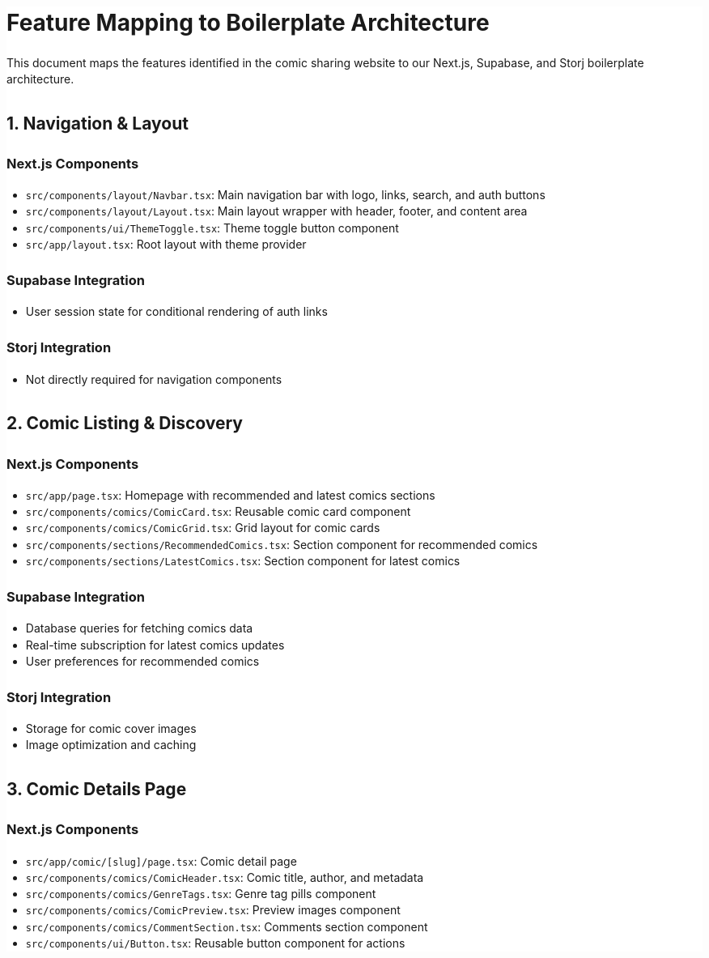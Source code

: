 # Feature Mapping to Boilerplate Architecture

This document maps the features identified in the comic sharing website to our Next.js, Supabase, and Storj boilerplate architecture.

## 1. Navigation & Layout

### Next.js Components
- `src/components/layout/Navbar.tsx`: Main navigation bar with logo, links, search, and auth buttons
- `src/components/layout/Layout.tsx`: Main layout wrapper with header, footer, and content area
- `src/components/ui/ThemeToggle.tsx`: Theme toggle button component
- `src/app/layout.tsx`: Root layout with theme provider

### Supabase Integration
- User session state for conditional rendering of auth links

### Storj Integration
- Not directly required for navigation components

## 2. Comic Listing & Discovery

### Next.js Components
- `src/app/page.tsx`: Homepage with recommended and latest comics sections
- `src/components/comics/ComicCard.tsx`: Reusable comic card component
- `src/components/comics/ComicGrid.tsx`: Grid layout for comic cards
- `src/components/sections/RecommendedComics.tsx`: Section component for recommended comics
- `src/components/sections/LatestComics.tsx`: Section component for latest comics

### Supabase Integration
- Database queries for fetching comics data
- Real-time subscription for latest comics updates
- User preferences for recommended comics

### Storj Integration
- Storage for comic cover images
- Image optimization and caching

## 3. Comic Details Page

### Next.js Components
- `src/app/comic/[slug]/page.tsx`: Comic detail page
- `src/components/comics/ComicHeader.tsx`: Comic title, author, and metadata
- `src/components/comics/GenreTags.tsx`: Genre tag pills component
- `src/components/comics/ComicPreview.tsx`: Preview images component
- `src/components/comics/CommentSection.tsx`: Comments section component
- `src/components/ui/Button.tsx`: Reusable button component for actions
